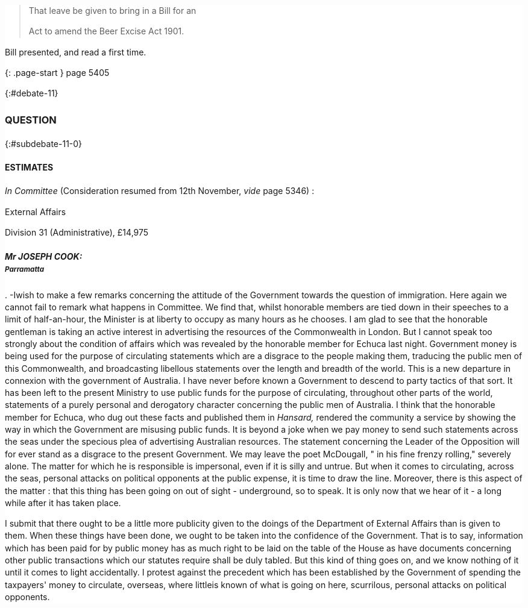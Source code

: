  >That leave be given to bring in a Bill for an 
  >
  >Act to amend the Beer Excise Act  1901. 

Bill presented, and read a first time. 

{: .page-start }
page 5405

{:#debate-11}
### QUESTION

{:#subdebate-11-0}
#### ESTIMATES


 *In Committee* (Consideration resumed from 12th November,  *vide*  page 5346) : 

External Affairs

Division 31 (Administrative), £14,975

##### Mr JOSEPH COOK:<br><small class="text-muted">Parramatta</small>

. -Iwish to make a few remarks concerning the attitude of the Government towards the question of immigration. Here again we cannot fail to remark what happens in Committee. We find that, whilst honorable members are tied down in their speeches to a limit of half-an-hour, the Minister is at liberty to occupy as many hours as he chooses. I am glad to see that the honorable gentleman is taking an active interest in advertising the resources of the Commonwealth in London. But I cannot speak too strongly about the condition of affairs which was revealed by the honorable member for Echuca last night. Government money is being used for the purpose of circulating statements which are a disgrace to the people making them, traducing the public men of this Commonwealth, and broadcasting libellous statements over the length and breadth of the world. This is a new departure in connexion with the government of Australia. I have never before known a Government to descend to party tactics of that sort. It has been left to the present Ministry to use public funds for the purpose of circulating, throughout other parts of the world, statements of a purely personal and derogatory character concerning the public men of Australia. I think that the honorable member for Echuca, who dug out these facts and published them in  *Hansard,*  rendered the community a service by showing the way in which the Government are misusing public funds. It is beyond a joke when we pay money to send such statements across the seas under the specious plea of advertising Australian resources. The statement concerning the Leader of the Opposition will for ever stand as a disgrace to the present Government. We may leave the poet McDougall, " in his fine frenzy rolling," severely alone. The matter for which he is responsible is impersonal, even if it is silly and untrue. But when it comes to circulating, across the seas, personal attacks on political opponents at the public expense, it is time to draw the line. Moreover, there is this aspect of the matter : that this thing has been going on out of sight - underground, so to speak. It is only now that we hear of it - a long while after it has taken place. 

I submit that there ought to be a little more publicity given to the doings of the Department of External Affairs than is given to them. When these things have been done, we ought to be taken into the confidence of the Government. That is to say, information which has been paid for by public money has as much right to be laid on the table of the House as have documents concerning other public transactions which our statutes require shall be duly tabled. But this kind of thing goes on, and we know nothing of it until it comes to light accidentally. I protest against the precedent which has been established by the Government of spending the taxpayers' money to circulate, overseas, where littleis known of what is going on here, scurrilous, personal attacks on political opponents. 
